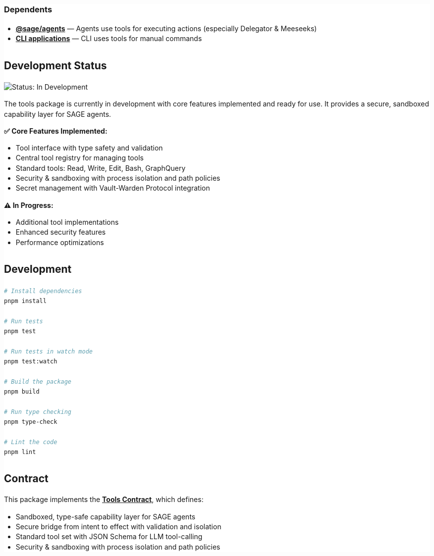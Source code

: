 ### Dependents  
- **[@sage/agents](../agents/README.md)** — Agents use tools for executing actions (especially Delegator & Meeseeks)
- **[CLI applications](../../apps/cli/README.md)** — CLI uses tools for manual commands

## Development Status

![Status: In Development](https://img.shields.io/badge/Status-In%20Development-yellow)

The tools package is currently in development with core features implemented and ready for use. It provides a secure, sandboxed capability layer for SAGE agents.

**✅ Core Features Implemented:**
- Tool interface with type safety and validation
- Central tool registry for managing tools
- Standard tools: Read, Write, Edit, Bash, GraphQuery
- Security & sandboxing with process isolation and path policies
- Secret management with Vault-Warden Protocol integration

**⚠️ In Progress:**
- Additional tool implementations
- Enhanced security features
- Performance optimizations

## Development

```bash
# Install dependencies
pnpm install

# Run tests
pnpm test

# Run tests in watch mode  
pnpm test:watch

# Build the package
pnpm build

# Run type checking
pnpm type-check

# Lint the code
pnpm lint
```

## Contract

This package implements the **[Tools Contract](./CONTRACT.md)**, which defines:
- Sandboxed, type-safe capability layer for SAGE agents
- Secure bridge from intent to effect with validation and isolation
- Standard tool set with JSON Schema for LLM tool-calling
- Security & sandboxing with process isolation and path policies
